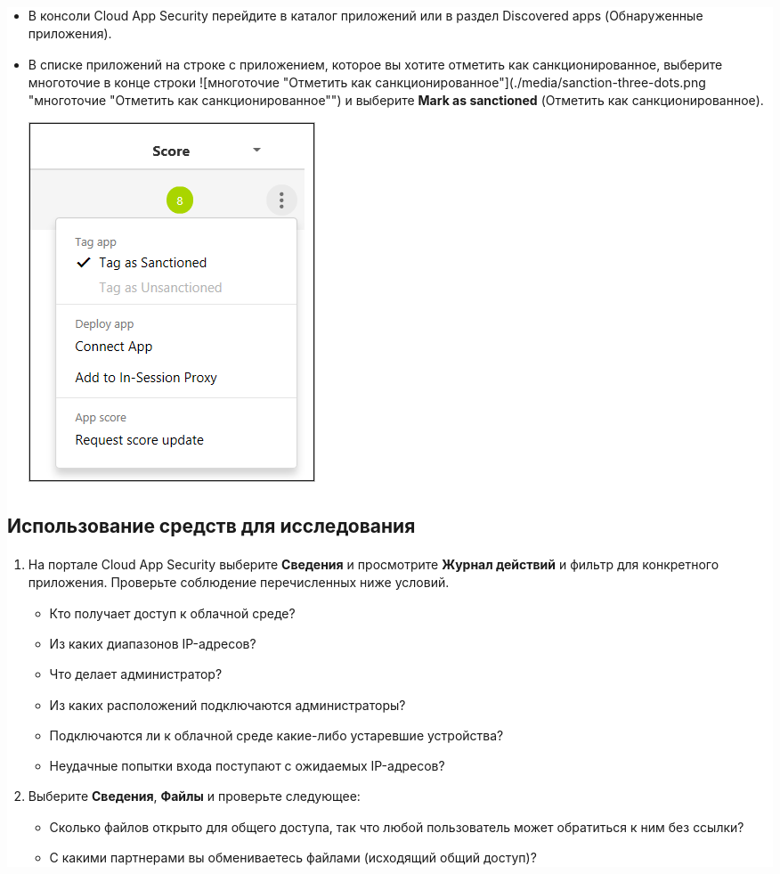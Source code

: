 -   В консоли Cloud App Security перейдите в каталог приложений или в раздел Discovered apps (Обнаруженные приложения).  

-   В списке приложений на строке с приложением, которое вы хотите отметить как санкционированное, выберите многоточие в конце строки ![многоточие "Отметить как санкционированное"](./media/sanction-three-dots.png "многоточие "Отметить как санкционированное"") и выберите **Mark as sanctioned** (Отметить как санкционированное).  

     ![Отметить как санкционированное](./media/mark-as-sanctioned.png "отметить как санкционированное")  


## <a name="use-the-investigation-tools"></a>Использование средств для исследования  

1.  На портале Cloud App Security выберите **Сведения** и просмотрите **Журнал действий** и фильтр для конкретного приложения. Проверьте соблюдение перечисленных ниже условий.  

    -   Кто получает доступ к облачной среде?  

    -   Из каких диапазонов IP-адресов?  

    -   Что делает администратор?  

    -   Из каких расположений подключаются администраторы?  

    -   Подключаются ли к облачной среде какие-либо устаревшие устройства?  

    -   Неудачные попытки входа поступают с ожидаемых IP-адресов?  

2.  Выберите **Сведения**, **Файлы** и проверьте следующее:  

    -   Сколько файлов открыто для общего доступа, так что любой пользователь может обратиться к ним без ссылки?  

    -   С какими партнерами вы обмениваетесь файлами (исходящий общий доступ)?  
